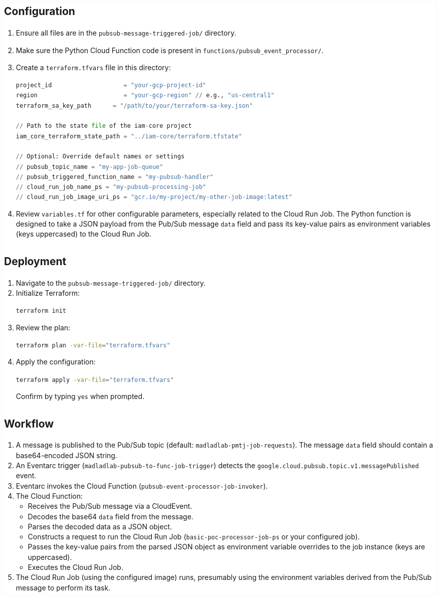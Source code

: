 
## Configuration

1.  Ensure all files are in the `pubsub-message-triggered-job/` directory.
2.  Make sure the Python Cloud Function code is present in `functions/pubsub_event_processor/`.
3.  Create a `terraform.tfvars` file in this directory:

    ```tfvars
    project_id                    = "your-gcp-project-id"
    region                        = "your-gcp-region" // e.g., "us-central1"
    terraform_sa_key_path      = "/path/to/your/terraform-sa-key.json"

    // Path to the state file of the iam-core project
    iam_core_terraform_state_path = "../iam-core/terraform.tfstate" 

    // Optional: Override default names or settings
    // pubsub_topic_name = "my-app-job-queue"
    // pubsub_triggered_function_name = "my-pubsub-handler"
    // cloud_run_job_name_ps = "my-pubsub-processing-job"
    // cloud_run_job_image_uri_ps = "gcr.io/my-project/my-other-job-image:latest"
    ```
4.  Review `variables.tf` for other configurable parameters, especially related to the Cloud Run Job. The Python function is designed to take a JSON payload from the Pub/Sub message `data` field and pass its key-value pairs as environment variables (keys uppercased) to the Cloud Run Job.

## Deployment

1.  Navigate to the `pubsub-message-triggered-job/` directory.
2.  Initialize Terraform:
    ```bash
    terraform init
    ```
3.  Review the plan:
    ```bash
    terraform plan -var-file="terraform.tfvars"
    ```
4.  Apply the configuration:
    ```bash
    terraform apply -var-file="terraform.tfvars"
    ```
    Confirm by typing `yes` when prompted.

## Workflow

1.  A message is published to the Pub/Sub topic (default: `madladlab-pmtj-job-requests`). The message `data` field should contain a base64-encoded JSON string.
2.  An Eventarc trigger (`madladlab-pubsub-to-func-job-trigger`) detects the `google.cloud.pubsub.topic.v1.messagePublished` event.
3.  Eventarc invokes the Cloud Function (`pubsub-event-processor-job-invoker`).
4.  The Cloud Function:
    * Receives the Pub/Sub message via a CloudEvent.
    * Decodes the base64 `data` field from the message.
    * Parses the decoded data as a JSON object.
    * Constructs a request to run the Cloud Run Job (`basic-poc-processor-job-ps` or your configured job).
    * Passes the key-value pairs from the parsed JSON object as environment variable overrides to the job instance (keys are uppercased).
    * Executes the Cloud Run Job.
5.  The Cloud Run Job (using the configured image) runs, presumably using the environment variables derived from the Pub/Sub message to perform its task.
